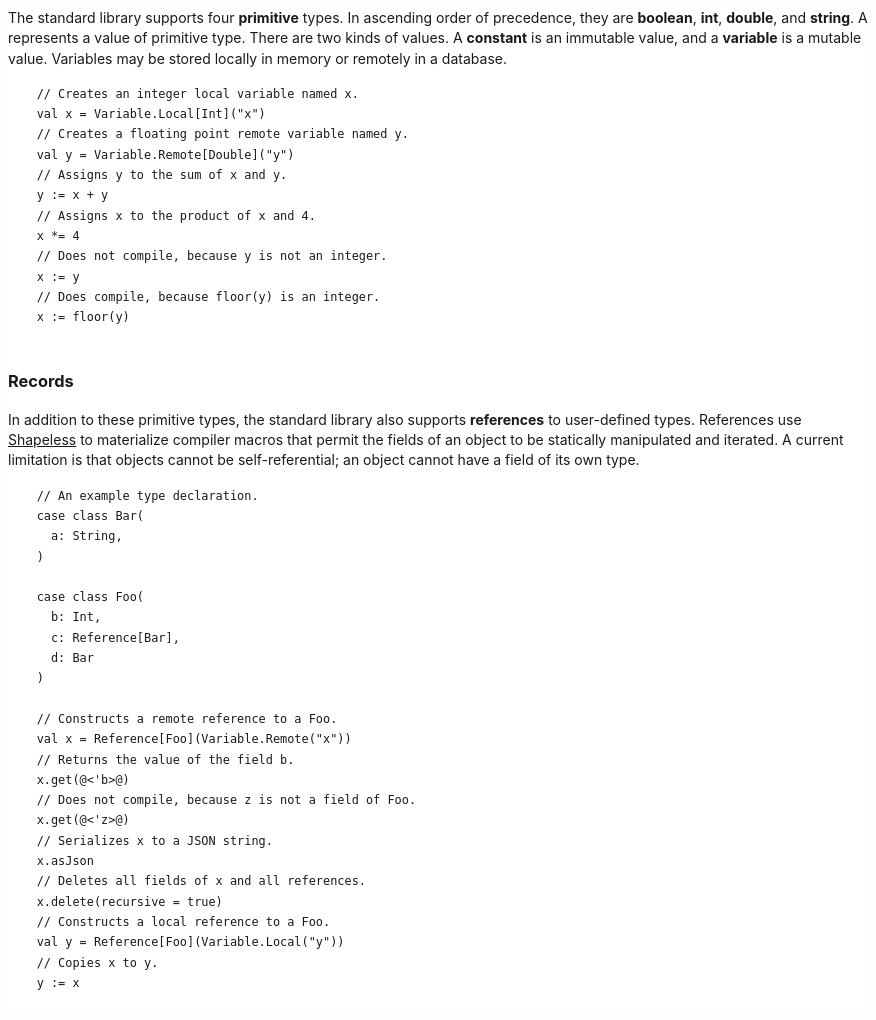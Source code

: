 The standard library supports four **primitive** types. In ascending
order of precedence, they are **boolean**, **int**, **double**, and
**string**. A represents a value of primitive type. There are two kinds
of values. A **constant** is an immutable value, and a **variable** is a
mutable value. Variables may be stored locally in memory or remotely in
a database.

``` {style="Scala"}
    // Creates an integer local variable named x.
    val x = Variable.Local[Int]("x")
    // Creates a floating point remote variable named y.
    val y = Variable.Remote[Double]("y")
    // Assigns y to the sum of x and y.
    y := x + y
    // Assigns x to the product of x and 4.
    x *= 4
    // Does not compile, because y is not an integer.
    x := y
    // Does compile, because floor(y) is an integer.
    x := floor(y)
  
```

### Records

In addition to these primitive types, the standard library also supports
**references** to user-defined types. References use
[Shapeless](https://github.com/milessabin/shapeless) to materialize
compiler macros that permit the fields of an object to be statically
manipulated and iterated. A current limitation is that objects cannot be
self-referential; an object cannot have a field of its own type.

``` {style="Scala"}
    // An example type declaration.
    case class Bar(
      a: String,
    )

    case class Foo(
      b: Int,
      c: Reference[Bar],
      d: Bar
    )

    // Constructs a remote reference to a Foo.
    val x = Reference[Foo](Variable.Remote("x"))
    // Returns the value of the field b.
    x.get(@<'b>@)
    // Does not compile, because z is not a field of Foo.
    x.get(@<'z>@)
    // Serializes x to a JSON string.
    x.asJson
    // Deletes all fields of x and all references.
    x.delete(recursive = true)
    // Constructs a local reference to a Foo.
    val y = Reference[Foo](Variable.Local("y"))
    // Copies x to y.
    y := x
  
```
